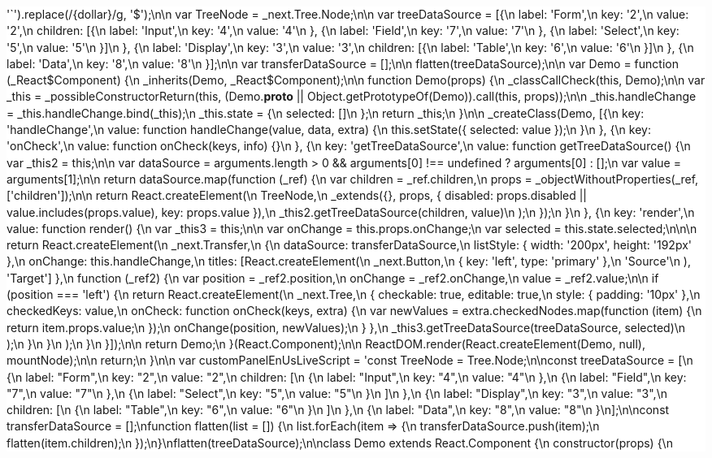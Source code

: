 '`').replace(/{dollar}/g, '$');\n\n        var TreeNode = _next.Tree.Node;\n\n        var treeDataSource = [{\n            label: 'Form',\n            key: '2',\n            value: '2',\n            children: [{\n                label: 'Input',\n                key: '4',\n                value: '4'\n            }, {\n                label: 'Field',\n                key: '7',\n                value: '7'\n            }, {\n                label: 'Select',\n                key: '5',\n                value: '5'\n            }]\n        }, {\n            label: 'Display',\n            key: '3',\n            value: '3',\n            children: [{\n                label: 'Table',\n                key: '6',\n                value: '6'\n            }]\n        }, {\n            label: 'Data',\n            key: '8',\n            value: '8'\n        }];\n\n        var transferDataSource = [];\n\n        flatten(treeDataSource);\n\n        var Demo = function (_React$Component) {\n            _inherits(Demo, _React$Component);\n\n            function Demo(props) {\n                _classCallCheck(this, Demo);\n\n                var _this = _possibleConstructorReturn(this, (Demo.__proto__ || Object.getPrototypeOf(Demo)).call(this, props));\n\n                _this.handleChange = _this.handleChange.bind(_this);\n                _this.state = {\n                    selected: []\n                };\n                return _this;\n            }\n\n            _createClass(Demo, [{\n                key: 'handleChange',\n                value: function handleChange(value, data, extra) {\n                    this.setState({ selected: value });\n                }\n            }, {\n                key: 'onCheck',\n                value: function onCheck(keys, info) {}\n            }, {\n                key: 'getTreeDataSource',\n                value: function getTreeDataSource() {\n                    var _this2 = this;\n\n                    var dataSource = arguments.length > 0 && arguments[0] !== undefined ? arguments[0] : [];\n                    var value = arguments[1];\n\n                    return dataSource.map(function (_ref) {\n                        var children = _ref.children,\n                            props = _objectWithoutProperties(_ref, ['children']);\n\n                        return React.createElement(\n                            TreeNode,\n                            _extends({}, props, { disabled: props.disabled || value.includes(props.value), key: props.value }),\n                            _this2.getTreeDataSource(children, value)\n                        );\n                    });\n                }\n            }, {\n                key: 'render',\n                value: function render() {\n                    var _this3 = this;\n\n                    var onChange = this.props.onChange;\n                    var selected = this.state.selected;\n\n\n                    return React.createElement(\n                        _next.Transfer,\n                        {\n                            dataSource: transferDataSource,\n                            listStyle: { width: '200px', height: '192px' },\n                            onChange: this.handleChange,\n                            titles: [React.createElement(\n                                _next.Button,\n                                { key: 'left', type: 'primary' },\n                                'Source'\n                            ), 'Target'] },\n                        function (_ref2) {\n                            var position = _ref2.position,\n                                onChange = _ref2.onChange,\n                                value = _ref2.value;\n\n                            if (position === 'left') {\n                                return React.createElement(\n                                    _next.Tree,\n                                    { checkable: true, editable: true,\n                                        style: { padding: '10px' },\n                                        checkedKeys: value,\n                                        onCheck: function onCheck(keys, extra) {\n                                            var newValues = extra.checkedNodes.map(function (item) {\n                                                return item.props.value;\n                                            });\n                                            onChange(position, newValues);\n                                        } },\n                                    _this3.getTreeDataSource(treeDataSource, selected)\n                                );\n                            }\n                        }\n                    );\n                }\n            }]);\n\n            return Demo;\n        }(React.Component);\n\n        ReactDOM.render(React.createElement(Demo, null), mountNode);\n\n        return;\n    }\n\n    var customPanelEnUsLiveScript = 'const TreeNode = Tree.Node;\\n\\nconst treeDataSource = [\\n  {\\n    label: \"Form\",\\n    key: \"2\",\\n    value: \"2\",\\n    children: [\\n      {\\n        label: \"Input\",\\n        key: \"4\",\\n        value: \"4\"\\n      },\\n      {\\n        label: \"Field\",\\n        key: \"7\",\\n        value: \"7\"\\n      },\\n      {\\n        label: \"Select\",\\n        key: \"5\",\\n        value: \"5\"\\n      }\\n    ]\\n  },\\n  {\\n    label: \"Display\",\\n    key: \"3\",\\n    value: \"3\",\\n    children: [\\n      {\\n        label: \"Table\",\\n        key: \"6\",\\n        value: \"6\"\\n      }\\n    ]\\n  },\\n  {\\n    label: \"Data\",\\n    key: \"8\",\\n    value: \"8\"\\n  }\\n];\\n\\nconst transferDataSource = [];\\nfunction flatten(list = []) {\\n  list.forEach(item => {\\n    transferDataSource.push(item);\\n    flatten(item.children);\\n  });\\n}\\nflatten(treeDataSource);\\n\\nclass Demo extends React.Component {\\n  constructor(props) {\\n